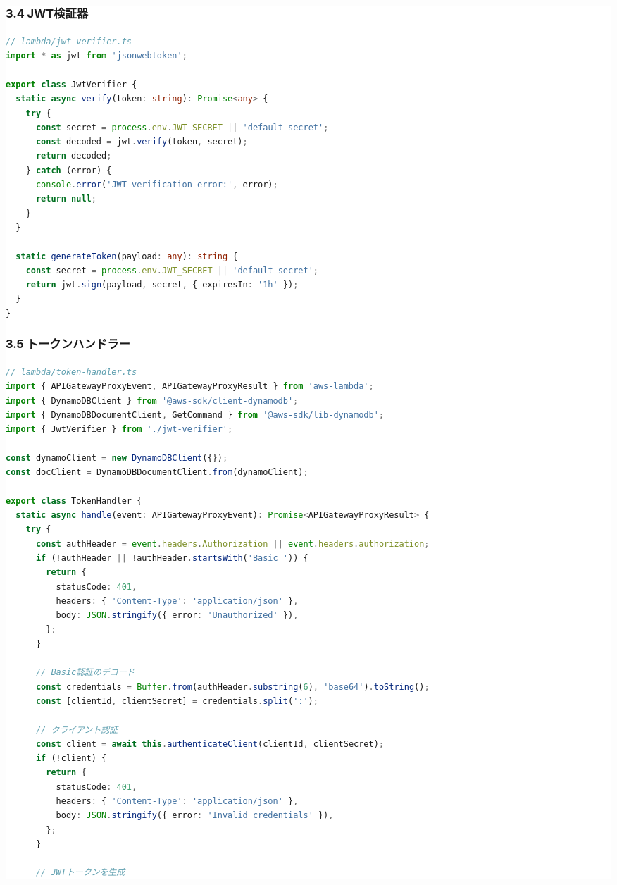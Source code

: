 ### 3.4 JWT検証器

```typescript
// lambda/jwt-verifier.ts
import * as jwt from 'jsonwebtoken';

export class JwtVerifier {
  static async verify(token: string): Promise<any> {
    try {
      const secret = process.env.JWT_SECRET || 'default-secret';
      const decoded = jwt.verify(token, secret);
      return decoded;
    } catch (error) {
      console.error('JWT verification error:', error);
      return null;
    }
  }

  static generateToken(payload: any): string {
    const secret = process.env.JWT_SECRET || 'default-secret';
    return jwt.sign(payload, secret, { expiresIn: '1h' });
  }
}
```

### 3.5 トークンハンドラー

```typescript
// lambda/token-handler.ts
import { APIGatewayProxyEvent, APIGatewayProxyResult } from 'aws-lambda';
import { DynamoDBClient } from '@aws-sdk/client-dynamodb';
import { DynamoDBDocumentClient, GetCommand } from '@aws-sdk/lib-dynamodb';
import { JwtVerifier } from './jwt-verifier';

const dynamoClient = new DynamoDBClient({});
const docClient = DynamoDBDocumentClient.from(dynamoClient);

export class TokenHandler {
  static async handle(event: APIGatewayProxyEvent): Promise<APIGatewayProxyResult> {
    try {
      const authHeader = event.headers.Authorization || event.headers.authorization;
      if (!authHeader || !authHeader.startsWith('Basic ')) {
        return {
          statusCode: 401,
          headers: { 'Content-Type': 'application/json' },
          body: JSON.stringify({ error: 'Unauthorized' }),
        };
      }

      // Basic認証のデコード
      const credentials = Buffer.from(authHeader.substring(6), 'base64').toString();
      const [clientId, clientSecret] = credentials.split(':');

      // クライアント認証
      const client = await this.authenticateClient(clientId, clientSecret);
      if (!client) {
        return {
          statusCode: 401,
          headers: { 'Content-Type': 'application/json' },
          body: JSON.stringify({ error: 'Invalid credentials' }),
        };
      }

      // JWTトークンを生成
```